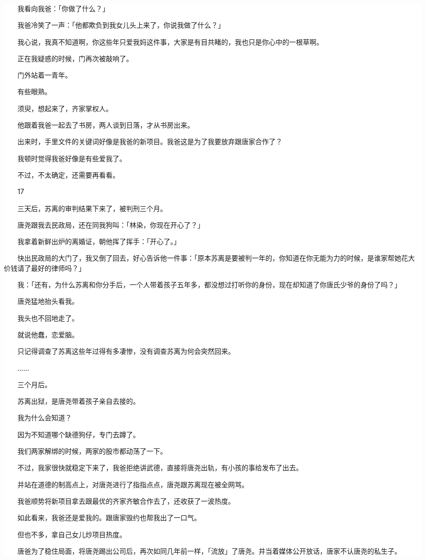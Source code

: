 &emsp;&emsp;我看向我爸：「你做了什么？」  
  
&emsp;&emsp;我爸冷笑了一声：「他都欺负到我女儿头上来了，你说我做了什么？」  
  
&emsp;&emsp;我心说，我真不知道啊，你这些年只爱我妈这件事，大家是有目共睹的，我也只是你心中的一根草啊。  
  
&emsp;&emsp;正在我疑惑的时候，门再次被敲响了。  
  
&emsp;&emsp;门外站着一青年。  
  
&emsp;&emsp;有些眼熟。  
  
&emsp;&emsp;须臾，想起来了，齐家掌权人。  
  
&emsp;&emsp;他跟着我爸一起去了书房，两人谈到日落，才从书房出来。  
  
&emsp;&emsp;出来时，手里文件的关键词好像是我爸的新项目。我爸这是为了我要放弃跟唐家合作了？  
  
&emsp;&emsp;我顿时觉得我爸好像是有些爱我了。  
  
&emsp;&emsp;不过，不太确定，还需要再看看。  
  
&emsp;&emsp;17  
  
&emsp;&emsp;三天后，苏离的审判结果下来了，被判刑三个月。  
  
&emsp;&emsp;唐尧跟我去民政局，还在同我狗叫：「林染，你现在开心了？」  
  
&emsp;&emsp;我拿着新鲜出炉的离婚证，朝他挥了挥手：「开心了。」  
  
&emsp;&emsp;快出民政局的大门了，我又倒了回去，好心告诉他一件事：「原本苏离是要被判一年的，你知道在你无能为力的时候，是谁家帮她花大价钱请了最好的律师吗？」  
  
&emsp;&emsp;我：「还有，为什么苏离和你分手后，一个人带着孩子五年多，都没想过打听你的身份，现在却知道了你唐氏少爷的身份了吗？」  
  
&emsp;&emsp;唐尧猛地抬头看我。  
  
&emsp;&emsp;我头也不回地走了。  
  
&emsp;&emsp;就说他蠢，恋爱脑。  
  
&emsp;&emsp;只记得调查了苏离这些年过得有多凄惨，没有调查苏离为何会突然回来。  
  
&emsp;&emsp;……  
  
&emsp;&emsp;三个月后。  
  
&emsp;&emsp;苏离出狱，是唐尧带着孩子亲自去接的。  
  
&emsp;&emsp;我为什么会知道？  
  
&emsp;&emsp;因为不知道哪个缺德狗仔，专门去蹲了。  
  
&emsp;&emsp;我们两家解绑的时候，两家的股市都动荡了一下。  
  
&emsp;&emsp;不过，我家很快就稳定下来了，我爸拒绝讲武德，直接将唐尧出轨，有小孩的事给发布了出去。  
  
&emsp;&emsp;并站在道德的制高点上，对唐尧进行了指指点点，唐尧跟苏离现在被全网骂。  
  
&emsp;&emsp;我爸顺势将新项目拿去跟最优的齐家齐敏合作去了，还收获了一波热度。  
  
&emsp;&emsp;如此看来，我爸还是爱我的。跟唐家毁约也帮我出了一口气。  
  
&emsp;&emsp;但也不多，拿自己女儿炒项目热度。  
  
&emsp;&emsp;唐爸为了稳住局面，将唐尧踢出公司后，再次如同几年前一样，「流放」了唐尧。并当着媒体公开放话，唐家不认唐尧的私生子。  
  